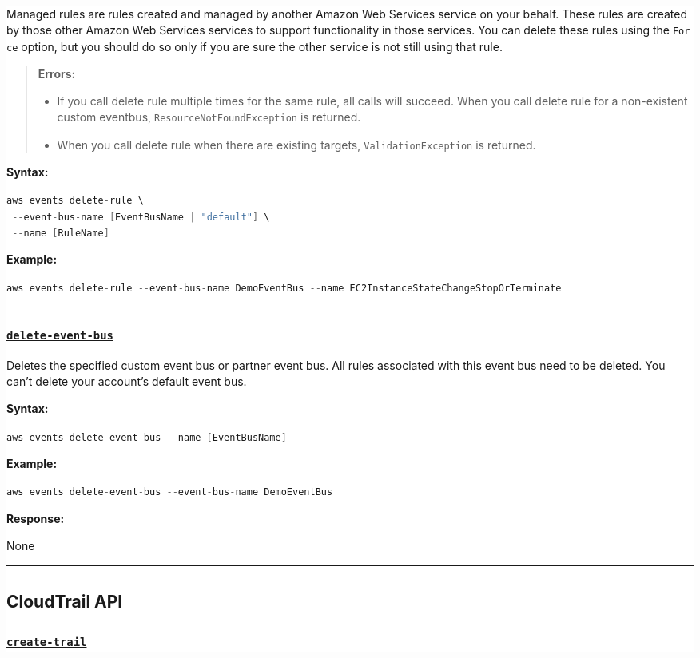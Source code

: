 Managed rules are rules created and managed by another Amazon Web Services service on your behalf. These rules are created by those other Amazon Web Services services to support functionality in those services. You can delete these rules using the `Force` option, but you should do so only if you are sure the other service is not still using that rule.

> **Errors:**
>
> - If you call delete rule multiple times for the same rule, all calls will succeed. When you call delete rule for a non-existent custom eventbus, `ResourceNotFoundException` is returned.
>
> - When you call delete rule when there are existing targets, `ValidationException` is returned.

**Syntax:**

```s
aws events delete-rule \
 --event-bus-name [EventBusName | "default"] \
 --name [RuleName]
```

**Example:**

```s
aws events delete-rule --event-bus-name DemoEventBus --name EC2InstanceStateChangeStopOrTerminate
```

---

### [`delete-event-bus`](https://awscli.amazonaws.com/v2/documentation/api/latest/reference/events/delete-event-bus.html)

Deletes the specified custom event bus or partner event bus. All rules associated with this event bus need to be deleted. You can’t delete your account’s default event bus.

**Syntax:**

```s
aws events delete-event-bus --name [EventBusName]
```

**Example:**

```s
aws events delete-event-bus --event-bus-name DemoEventBus
```

**Response:**

None

---

## CloudTrail API

### [`create-trail`](https://awscli.amazonaws.com/v2/documentation/api/latest/reference/cloudtrail/create-trail.html)
